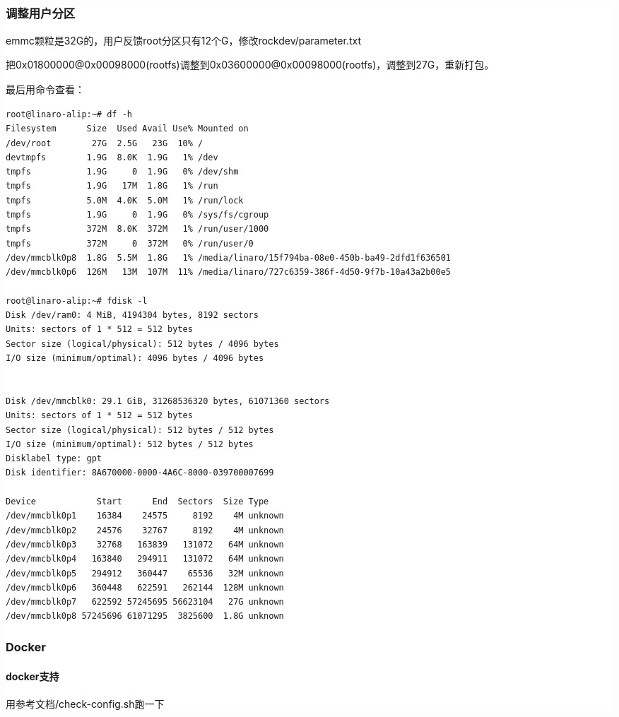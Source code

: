 ### 调整用户分区

emmc颗粒是32G的，用户反馈root分区只有12个G，修改rockdev/parameter.txt

把0x01800000@0x00098000(rootfs)调整到0x03600000@0x00098000(rootfs)，调整到27G，重新打包。

最后用命令查看：

```
root@linaro-alip:~# df -h
Filesystem      Size  Used Avail Use% Mounted on
/dev/root        27G  2.5G   23G  10% /
devtmpfs        1.9G  8.0K  1.9G   1% /dev
tmpfs           1.9G     0  1.9G   0% /dev/shm
tmpfs           1.9G   17M  1.8G   1% /run
tmpfs           5.0M  4.0K  5.0M   1% /run/lock
tmpfs           1.9G     0  1.9G   0% /sys/fs/cgroup
tmpfs           372M  8.0K  372M   1% /run/user/1000
tmpfs           372M     0  372M   0% /run/user/0
/dev/mmcblk0p8  1.8G  5.5M  1.8G   1% /media/linaro/15f794ba-08e0-450b-ba49-2dfd1f636501
/dev/mmcblk0p6  126M   13M  107M  11% /media/linaro/727c6359-386f-4d50-9f7b-10a43a2b00e5

root@linaro-alip:~# fdisk -l
Disk /dev/ram0: 4 MiB, 4194304 bytes, 8192 sectors
Units: sectors of 1 * 512 = 512 bytes
Sector size (logical/physical): 512 bytes / 4096 bytes
I/O size (minimum/optimal): 4096 bytes / 4096 bytes


Disk /dev/mmcblk0: 29.1 GiB, 31268536320 bytes, 61071360 sectors
Units: sectors of 1 * 512 = 512 bytes
Sector size (logical/physical): 512 bytes / 512 bytes
I/O size (minimum/optimal): 512 bytes / 512 bytes
Disklabel type: gpt
Disk identifier: 8A670000-0000-4A6C-8000-039700007699

Device            Start      End  Sectors  Size Type
/dev/mmcblk0p1    16384    24575     8192    4M unknown
/dev/mmcblk0p2    24576    32767     8192    4M unknown
/dev/mmcblk0p3    32768   163839   131072   64M unknown
/dev/mmcblk0p4   163840   294911   131072   64M unknown
/dev/mmcblk0p5   294912   360447    65536   32M unknown
/dev/mmcblk0p6   360448   622591   262144  128M unknown
/dev/mmcblk0p7   622592 57245695 56623104   27G unknown
/dev/mmcblk0p8 57245696 61071295  3825600  1.8G unknown

```

### Docker

#### docker支持

用参考文档/check-config.sh跑一下
